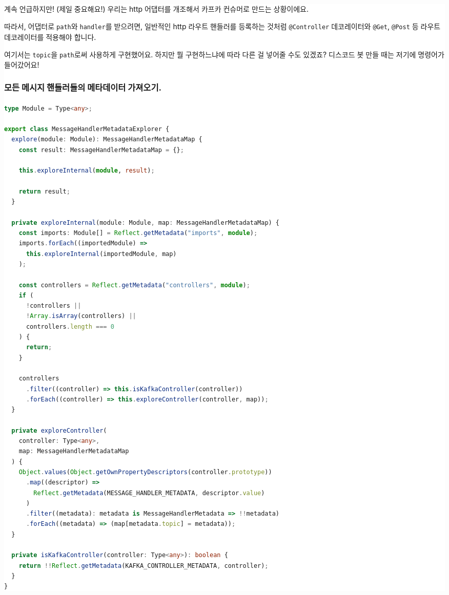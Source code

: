 계속 언급하지만! (제일 중요해요!) 우리는 http 어댑터를 개조해서 카프카 컨슈머로 만드는 상황이에요.

따라서, 어댑터로 `path`와 `handler`를 받으려면, 일반적인 http 라우트 핸들러를 등록하는 것처럼 `@Controller` 데코레이터와 `@Get`, `@Post` 등 라우트 데코레이터를 적용해야 합니다.

여기서는 `topic`을 `path`로써 사용하게 구현했어요. 하지만 뭘 구현하느냐에 따라 다른 걸 넣어줄 수도 있겠죠? 디스코드 봇 만들 때는 저기에 명령어가 들어갔어요!

### 모든 메시지 핸들러들의 메타데이터 가져오기.

```typescript
type Module = Type<any>;

export class MessageHandlerMetadataExplorer {
  explore(module: Module): MessageHandlerMetadataMap {
    const result: MessageHandlerMetadataMap = {};

    this.exploreInternal(module, result);

    return result;
  }

  private exploreInternal(module: Module, map: MessageHandlerMetadataMap) {
    const imports: Module[] = Reflect.getMetadata("imports", module);
    imports.forEach((importedModule) =>
      this.exploreInternal(importedModule, map)
    );

    const controllers = Reflect.getMetadata("controllers", module);
    if (
      !controllers ||
      !Array.isArray(controllers) ||
      controllers.length === 0
    ) {
      return;
    }

    controllers
      .filter((controller) => this.isKafkaController(controller))
      .forEach((controller) => this.exploreController(controller, map));
  }

  private exploreController(
    controller: Type<any>,
    map: MessageHandlerMetadataMap
  ) {
    Object.values(Object.getOwnPropertyDescriptors(controller.prototype))
      .map((descriptor) =>
        Reflect.getMetadata(MESSAGE_HANDLER_METADATA, descriptor.value)
      )
      .filter((metadata): metadata is MessageHandlerMetadata => !!metadata)
      .forEach((metadata) => (map[metadata.topic] = metadata));
  }

  private isKafkaController(controller: Type<any>): boolean {
    return !!Reflect.getMetadata(KAFKA_CONTROLLER_METADATA, controller);
  }
}
```
